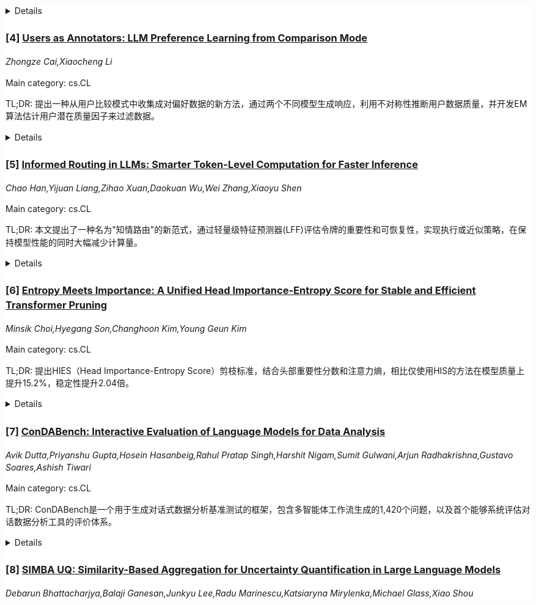 
<details><summary>Details</summary></details>


### [4] [Users as Annotators: LLM Preference Learning from Comparison Mode](https://arxiv.org/abs/2510.13830)
*Zhongze Cai,Xiaocheng Li*

Main category: cs.CL

TL;DR: 提出一种从用户比较模式中收集成对偏好数据的新方法，通过两个不同模型生成响应，利用不对称性推断用户数据质量，并开发EM算法估计用户潜在质量因子来过滤数据。


<details><summary>Details</summary></details>


### [5] [Informed Routing in LLMs: Smarter Token-Level Computation for Faster Inference](https://arxiv.org/abs/2510.13831)
*Chao Han,Yijuan Liang,Zihao Xuan,Daokuan Wu,Wei Zhang,Xiaoyu Shen*

Main category: cs.CL

TL;DR: 本文提出了一种名为"知情路由"的新范式，通过轻量级特征预测器(LFF)评估令牌的重要性和可恢复性，实现执行或近似策略，在保持模型性能的同时大幅减少计算量。


<details><summary>Details</summary></details>


### [6] [Entropy Meets Importance: A Unified Head Importance-Entropy Score for Stable and Efficient Transformer Pruning](https://arxiv.org/abs/2510.13832)
*Minsik Choi,Hyegang Son,Changhoon Kim,Young Geun Kim*

Main category: cs.CL

TL;DR: 提出HIES（Head Importance-Entropy Score）剪枝标准，结合头部重要性分数和注意力熵，相比仅使用HIS的方法在模型质量上提升15.2%，稳定性提升2.04倍。


<details><summary>Details</summary></details>


### [7] [ConDABench: Interactive Evaluation of Language Models for Data Analysis](https://arxiv.org/abs/2510.13835)
*Avik Dutta,Priyanshu Gupta,Hosein Hasanbeig,Rahul Pratap Singh,Harshit Nigam,Sumit Gulwani,Arjun Radhakrishna,Gustavo Soares,Ashish Tiwari*

Main category: cs.CL

TL;DR: ConDABench是一个用于生成对话式数据分析基准测试的框架，包含多智能体工作流生成的1,420个问题，以及首个能够系统评估对话数据分析工具的评价体系。


<details><summary>Details</summary></details>


### [8] [SIMBA UQ: Similarity-Based Aggregation for Uncertainty Quantification in Large Language Models](https://arxiv.org/abs/2510.13836)
*Debarun Bhattacharjya,Balaji Ganesan,Junkyu Lee,Radu Marinescu,Katsiaryna Mirylenka,Michael Glass,Xiao Shou*
